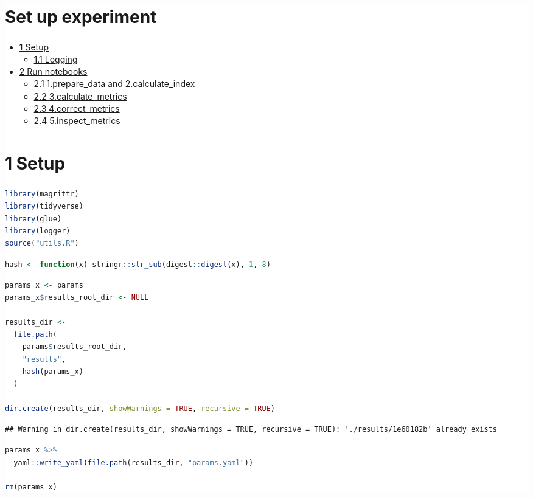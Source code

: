 Set up experiment
================

- <a href="#1-setup" id="toc-1-setup">1 Setup</a>
  - <a href="#11-logging" id="toc-11-logging">1.1 Logging</a>
- <a href="#2-run-notebooks" id="toc-2-run-notebooks">2 Run notebooks</a>
  - <a href="#21-1prepare_data-and-2calculate_index"
    id="toc-21-1prepare_data-and-2calculate_index">2.1 1.prepare_data and
    2.calculate_index</a>
  - <a href="#22-3calculate_metrics" id="toc-22-3calculate_metrics">2.2
    3.calculate_metrics</a>
  - <a href="#23-4correct_metrics" id="toc-23-4correct_metrics">2.3
    4.correct_metrics</a>
  - <a href="#24-5inspect_metrics" id="toc-24-5inspect_metrics">2.4
    5.inspect_metrics</a>

# 1 Setup

``` r
library(magrittr)
library(tidyverse)
library(glue)
library(logger)
source("utils.R")
```

``` r
hash <- function(x) stringr::str_sub(digest::digest(x), 1, 8)
```

``` r
params_x <- params
params_x$results_root_dir <- NULL

results_dir <-
  file.path(
    params$results_root_dir,
    "results",
    hash(params_x)
  )

dir.create(results_dir, showWarnings = TRUE, recursive = TRUE)
```

    ## Warning in dir.create(results_dir, showWarnings = TRUE, recursive = TRUE): './results/1e60182b' already exists

``` r
params_x %>%
  yaml::write_yaml(file.path(results_dir, "params.yaml"))

rm(params_x)
```
